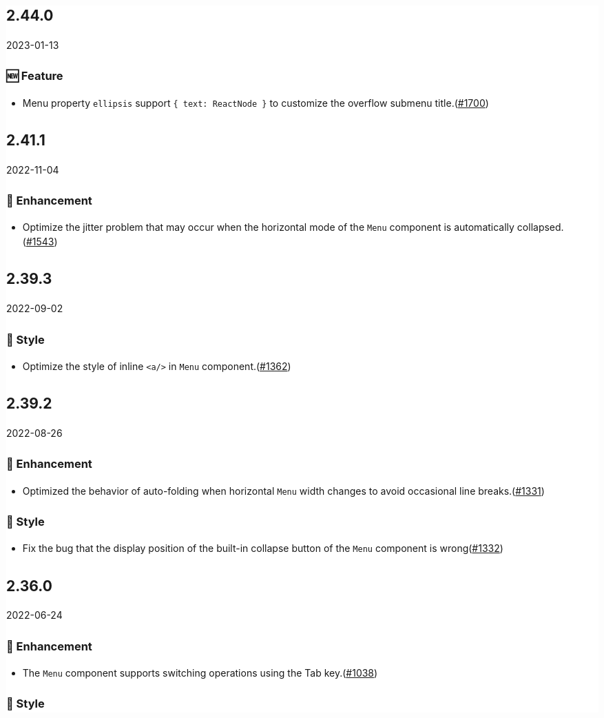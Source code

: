 ## 2.44.0

2023-01-13

### 🆕 Feature

- Menu property `ellipsis` support `{ text: ReactNode }` to customize the overflow submenu title.([#1700](https://github.com/arco-design/arco-design/pull/1700))

## 2.41.1

2022-11-04

### 💎 Enhancement

- Optimize the jitter problem that may occur when the horizontal mode of the `Menu` component is automatically collapsed.([#1543](https://github.com/arco-design/arco-design/pull/1543))

## 2.39.3

2022-09-02

### 💅 Style

- Optimize the style of inline `<a/>` in `Menu` component.([#1362](https://github.com/arco-design/arco-design/pull/1362))

## 2.39.2

2022-08-26

### 💎 Enhancement

- Optimized the behavior of auto-folding when horizontal `Menu` width changes to avoid occasional line breaks.([#1331](https://github.com/arco-design/arco-design/pull/1331))

### 💅 Style

- Fix the bug that the display position of the built-in collapse button of the `Menu` component is wrong([#1332](https://github.com/arco-design/arco-design/pull/1332))

## 2.36.0

2022-06-24

### 💎 Enhancement

- The `Menu` component supports switching operations using the Tab key.([#1038](https://github.com/arco-design/arco-design/pull/1038))

### 💅 Style
